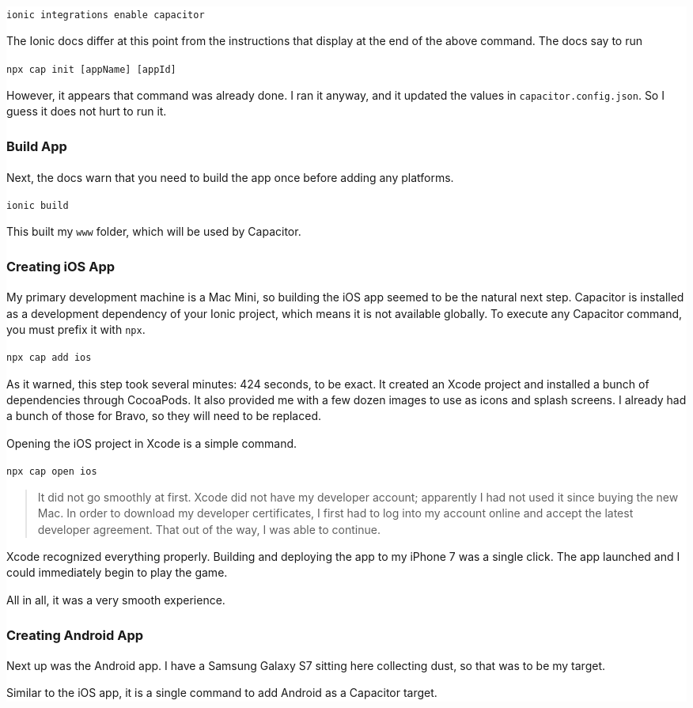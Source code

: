 ```
ionic integrations enable capacitor
```

The Ionic docs differ at this point from the instructions that display at the end of the above command. The docs say to run 

```
npx cap init [appName] [appId]
```

However, it appears that command was already done. I ran it anyway, and it updated the values in `capacitor.config.json`. So I guess it does not hurt to run it.

### Build App
Next, the docs warn that you need to build the app once before adding any platforms. 

```
ionic build
```

This built my `www` folder, which will be used by Capacitor. 

### Creating iOS App
My primary development machine is a Mac Mini, so building the iOS app seemed to be the natural next step. Capacitor is installed as a development dependency of your Ionic project, which means it is not available globally. To execute any Capacitor command, you must prefix it with `npx`.

```
npx cap add ios
```

As it warned, this step took several minutes: 424 seconds, to be exact. It created an Xcode project and installed a bunch of dependencies through CocoaPods. It also provided me with a few dozen images to use as icons and splash screens. I already had a bunch of those for Bravo, so they will need to be replaced.

Opening the iOS project in Xcode is a simple command.

```
npx cap open ios
```

> It did not go smoothly at first. Xcode did not have my developer account; apparently I had not used it since buying the new Mac. In order to download my developer certificates, I first had to log into my account online and accept the latest developer agreement. That out of the way, I was able to continue.

Xcode recognized everything properly. Building and deploying the app to my iPhone 7 was a single click. The app launched and I could immediately begin to play the game. 

All in all, it was a very smooth experience.

### Creating Android App
Next up was the Android app. I have a Samsung Galaxy S7 sitting here collecting dust, so that was to be my target.

Similar to the iOS app, it is a single command to add Android as a Capacitor target.
